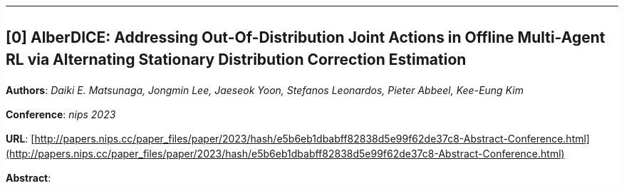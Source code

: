 ----

## [0] AlberDICE: Addressing Out-Of-Distribution Joint Actions in Offline Multi-Agent RL via Alternating Stationary Distribution Correction Estimation

**Authors**: *Daiki E. Matsunaga, Jongmin Lee, Jaeseok Yoon, Stefanos Leonardos, Pieter Abbeel, Kee-Eung Kim*

**Conference**: *nips 2023*

**URL**: [http://papers.nips.cc/paper_files/paper/2023/hash/e5b6eb1dbabff82838d5e99f62de37c8-Abstract-Conference.html](http://papers.nips.cc/paper_files/paper/2023/hash/e5b6eb1dbabff82838d5e99f62de37c8-Abstract-Conference.html)

**Abstract**:

